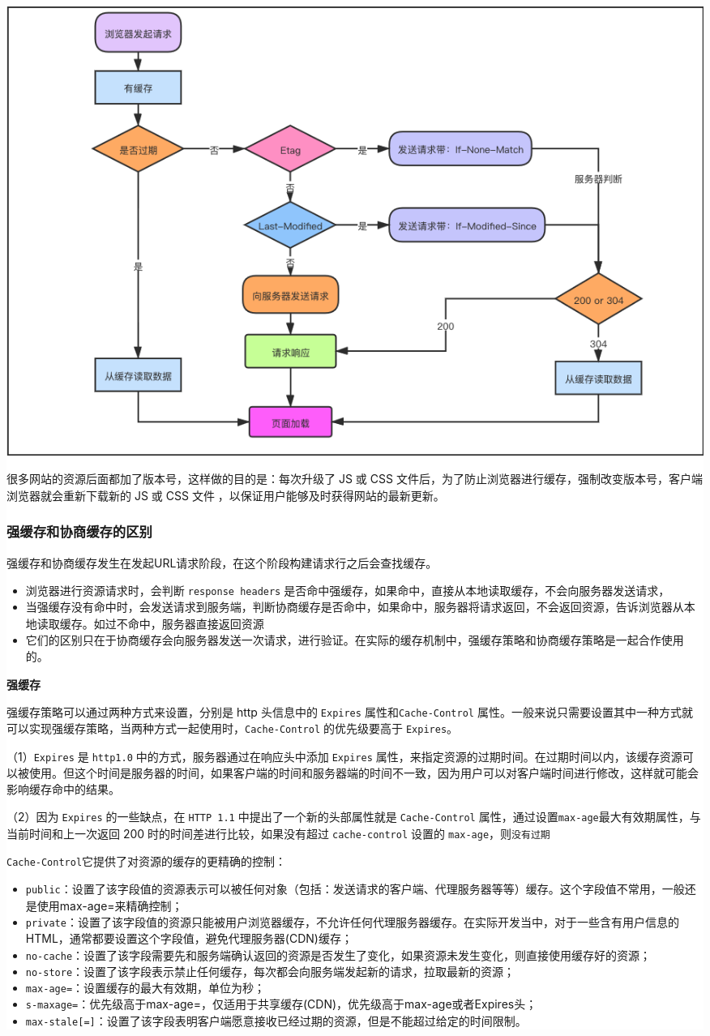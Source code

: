 ![业务流程图1.png](./img/WX20240409-135318.png)

很多网站的资源后面都加了版本号，这样做的目的是：每次升级了 JS 或 CSS 文件后，为了防止浏览器进行缓存，强制改变版本号，客户端浏览器就会重新下载新的 JS 或 CSS 文件 ，以保证用户能够及时获得网站的最新更新。

### 强缓存和协商缓存的区别

强缓存和协商缓存发生在发起URL请求阶段，在这个阶段构建请求行之后会查找缓存。

- 浏览器进行资源请求时，会判断 `response headers` 是否命中强缓存，如果命中，直接从本地读取缓存，不会向服务器发送请求，
- 当强缓存没有命中时，会发送请求到服务端，判断协商缓存是否命中，如果命中，服务器将请求返回，不会返回资源，告诉浏览器从本地读取缓存。如过不命中，服务器直接返回资源
- 它们的区别只在于协商缓存会向服务器发送一次请求，进行验证。在实际的缓存机制中，强缓存策略和协商缓存策略是一起合作使用的。

**强缓存**

强缓存策略可以通过两种方式来设置，分别是 http 头信息中的 `Expires` 属性和`Cache-Control` 属性。一般来说只需要设置其中一种方式就可以实现强缓存策略，当两种方式一起使用时，`Cache-Control` 的优先级要高于 `Expires`。

（1）`Expires` 是 `http1.0` 中的方式，服务器通过在响应头中添加 `Expires` 属性，来指定资源的过期时间。在过期时间以内，该缓存资源可以被使用。但这个时间是服务器的时间，如果客户端的时间和服务器端的时间不一致，因为用户可以对客户端时间进行修改，这样就可能会影响缓存命中的结果。

（2）因为 `Expires` 的一些缺点，在 `HTTP 1.1` 中提出了一个新的头部属性就是 `Cache-Control` 属性，通过设置`max-age`最大有效期属性，与当前时间和上一次返回 200 时的时间差进行比较，如果没有超过 `cache-control` 设置的 `max-age`，则`没有过期`

`Cache-Control`它提供了对资源的缓存的更精确的控制：

- `public`：设置了该字段值的资源表示可以被任何对象（包括：发送请求的客户端、代理服务器等等）缓存。这个字段值不常用，一般还是使用max-age=来精确控制；
- `private`：设置了该字段值的资源只能被用户浏览器缓存，不允许任何代理服务器缓存。在实际开发当中，对于一些含有用户信息的HTML，通常都要设置这个字段值，避免代理服务器(CDN)缓存；
- `no-cache`：设置了该字段需要先和服务端确认返回的资源是否发生了变化，如果资源未发生变化，则直接使用缓存好的资源；
- `no-store`：设置了该字段表示禁止任何缓存，每次都会向服务端发起新的请求，拉取最新的资源；
- `max-age=`：设置缓存的最大有效期，单位为秒；
- `s-maxage=`：优先级高于max-age=，仅适用于共享缓存(CDN)，优先级高于max-age或者Expires头；
- `max-stale[=]`：设置了该字段表明客户端愿意接收已经过期的资源，但是不能超过给定的时间限制。
